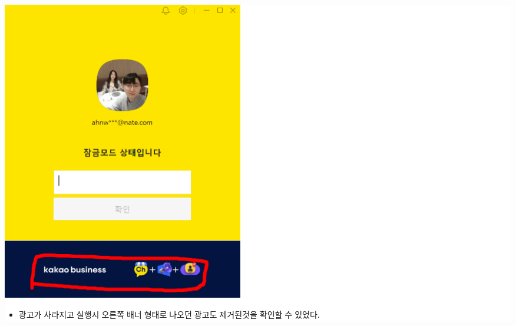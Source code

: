 <img src="./images/kakaoTalk광고제거5.png" width="400">

- 광고가 사라지고 실행시 오른쪽 배너 형태로 나오던 광고도 제거된것을 확인할 수 있었다. 



 